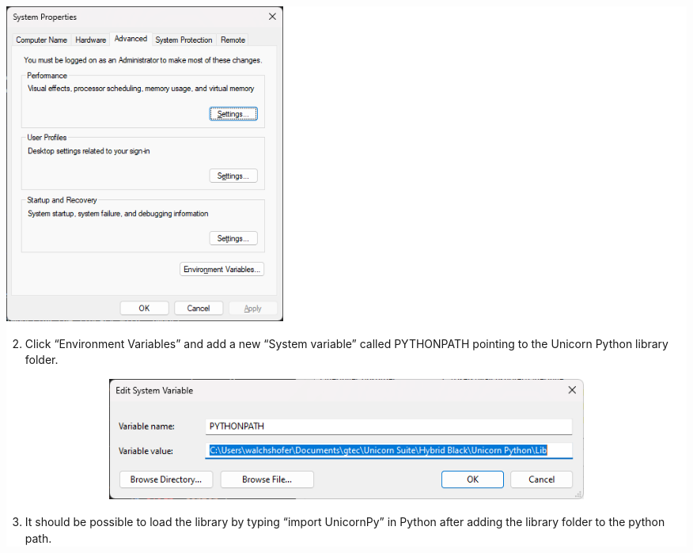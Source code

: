 <img src="./img/pythonapi1.png" alt="drawing" width="350"/><br/>
</p>

2. Click “Environment Variables” and add a new “System variable” called PYTHONPATH pointing to the Unicorn Python library folder.

<p align="center">
<img src="./img/pythonapi2.png" alt="drawing" width="600"/><br/>
</p>

3.  It should be possible to load the library by typing “import UnicornPy” in Python after adding the library folder to the python path.

<p align="center">